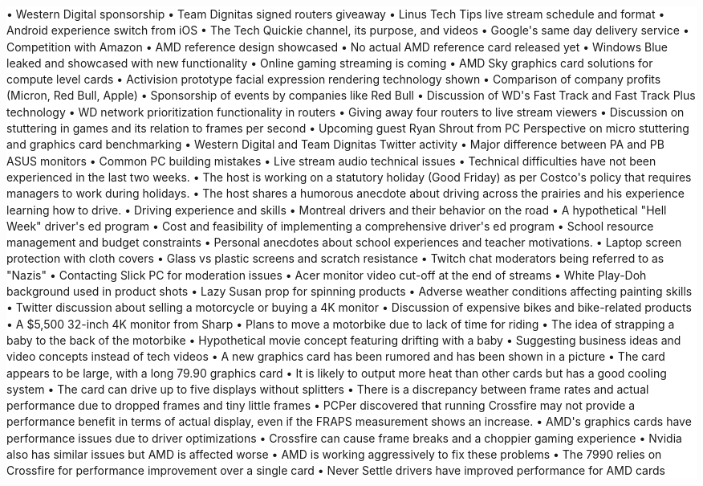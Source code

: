• Western Digital sponsorship
• Team Dignitas signed routers giveaway
• Linus Tech Tips live stream schedule and format
• Android experience switch from iOS
• The Tech Quickie channel, its purpose, and videos
• Google's same day delivery service
• Competition with Amazon
• AMD reference design showcased
• No actual AMD reference card released yet
• Windows Blue leaked and showcased with new functionality
• Online gaming streaming is coming
• AMD Sky graphics card solutions for compute level cards
• Activision prototype facial expression rendering technology shown
• Comparison of company profits (Micron, Red Bull, Apple)
• Sponsorship of events by companies like Red Bull
• Discussion of WD's Fast Track and Fast Track Plus technology
• WD network prioritization functionality in routers
• Giving away four routers to live stream viewers
• Discussion on stuttering in games and its relation to frames per second
• Upcoming guest Ryan Shrout from PC Perspective on micro stuttering and graphics card benchmarking
• Western Digital and Team Dignitas Twitter activity
• Major difference between PA and PB ASUS monitors
• Common PC building mistakes
• Live stream audio technical issues
• Technical difficulties have not been experienced in the last two weeks.
• The host is working on a statutory holiday (Good Friday) as per Costco's policy that requires managers to work during holidays.
• The host shares a humorous anecdote about driving across the prairies and his experience learning how to drive.
• Driving experience and skills
• Montreal drivers and their behavior on the road
• A hypothetical "Hell Week" driver's ed program
• Cost and feasibility of implementing a comprehensive driver's ed program
• School resource management and budget constraints
• Personal anecdotes about school experiences and teacher motivations.
• Laptop screen protection with cloth covers
• Glass vs plastic screens and scratch resistance
• Twitch chat moderators being referred to as "Nazis"
• Contacting Slick PC for moderation issues
• Acer monitor video cut-off at the end of streams
• White Play-Doh background used in product shots
• Lazy Susan prop for spinning products
• Adverse weather conditions affecting painting skills
• Twitter discussion about selling a motorcycle or buying a 4K monitor
• Discussion of expensive bikes and bike-related products
• A $5,500 32-inch 4K monitor from Sharp
• Plans to move a motorbike due to lack of time for riding
• The idea of strapping a baby to the back of the motorbike
• Hypothetical movie concept featuring drifting with a baby
• Suggesting business ideas and video concepts instead of tech videos
• A new graphics card has been rumored and has been shown in a picture
• The card appears to be large, with a long 79.90 graphics card
• It is likely to output more heat than other cards but has a good cooling system
• The card can drive up to five displays without splitters
• There is a discrepancy between frame rates and actual performance due to dropped frames and tiny little frames
• PCPer discovered that running Crossfire may not provide a performance benefit in terms of actual display, even if the FRAPS measurement shows an increase.
• AMD's graphics cards have performance issues due to driver optimizations
• Crossfire can cause frame breaks and a choppier gaming experience
• Nvidia also has similar issues but AMD is affected worse
• AMD is working aggressively to fix these problems
• The 7990 relies on Crossfire for performance improvement over a single card
• Never Settle drivers have improved performance for AMD cards